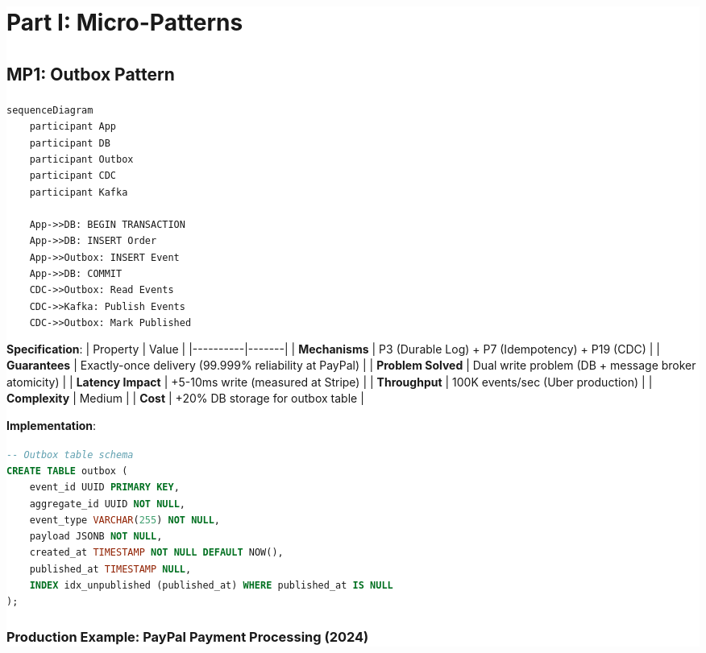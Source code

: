 
# Part I: Micro-Patterns

## MP1: Outbox Pattern
```mermaid
sequenceDiagram
    participant App
    participant DB
    participant Outbox
    participant CDC
    participant Kafka

    App->>DB: BEGIN TRANSACTION
    App->>DB: INSERT Order
    App->>Outbox: INSERT Event
    App->>DB: COMMIT
    CDC->>Outbox: Read Events
    CDC->>Kafka: Publish Events
    CDC->>Outbox: Mark Published
```

**Specification**:
| Property | Value |
|----------|-------|
| **Mechanisms** | P3 (Durable Log) + P7 (Idempotency) + P19 (CDC) |
| **Guarantees** | Exactly-once delivery (99.999% reliability at PayPal) |
| **Problem Solved** | Dual write problem (DB + message broker atomicity) |
| **Latency Impact** | +5-10ms write (measured at Stripe) |
| **Throughput** | 100K events/sec (Uber production) |
| **Complexity** | Medium |
| **Cost** | +20% DB storage for outbox table |

**Implementation**:
```sql
-- Outbox table schema
CREATE TABLE outbox (
    event_id UUID PRIMARY KEY,
    aggregate_id UUID NOT NULL,
    event_type VARCHAR(255) NOT NULL,
    payload JSONB NOT NULL,
    created_at TIMESTAMP NOT NULL DEFAULT NOW(),
    published_at TIMESTAMP NULL,
    INDEX idx_unpublished (published_at) WHERE published_at IS NULL
);
```

### Production Example: PayPal Payment Processing (2024)
